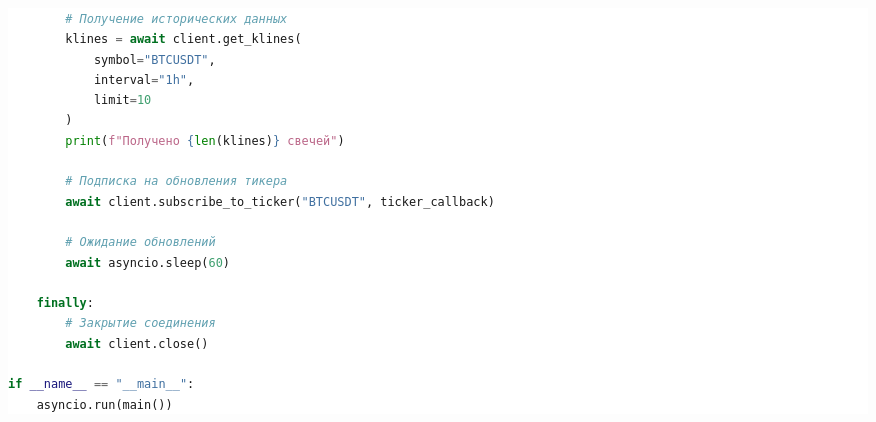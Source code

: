 ```python
        # Получение исторических данных
        klines = await client.get_klines(
            symbol="BTCUSDT",
            interval="1h",
            limit=10
        )
        print(f"Получено {len(klines)} свечей")
        
        # Подписка на обновления тикера
        await client.subscribe_to_ticker("BTCUSDT", ticker_callback)
        
        # Ожидание обновлений
        await asyncio.sleep(60)
        
    finally:
        # Закрытие соединения
        await client.close()

if __name__ == "__main__":
    asyncio.run(main()) 